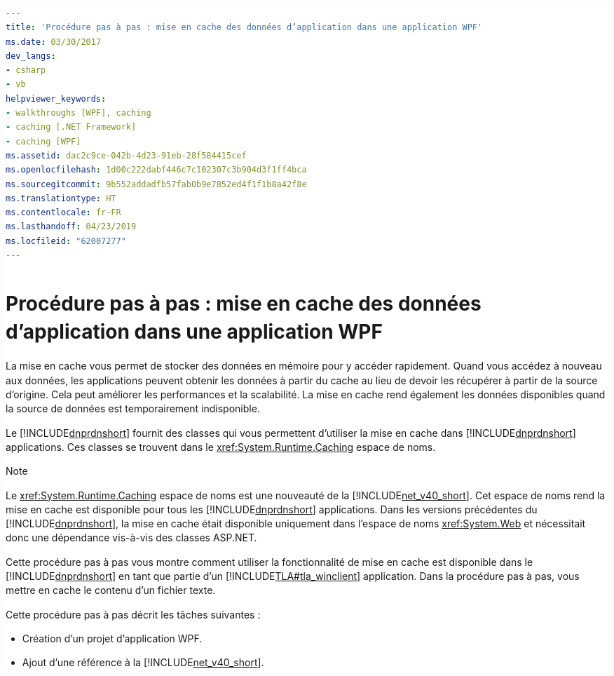```yaml
---
title: 'Procédure pas à pas : mise en cache des données d’application dans une application WPF'
ms.date: 03/30/2017
dev_langs:
- csharp
- vb
helpviewer_keywords:
- walkthroughs [WPF], caching
- caching [.NET Framework]
- caching [WPF]
ms.assetid: dac2c9ce-042b-4d23-91eb-28f584415cef
ms.openlocfilehash: 1d00c222dabf446c7c102307c3b904d3f1ff4bca
ms.sourcegitcommit: 9b552addadfb57fab0b9e7852ed4f1f1b8a42f8e
ms.translationtype: HT
ms.contentlocale: fr-FR
ms.lasthandoff: 04/23/2019
ms.locfileid: "62007277"
---
```

# <a name="walkthrough-caching-application-data-in-a-wpf-application"></a>Procédure pas à pas : mise en cache des données d’application dans une application WPF
La mise en cache vous permet de stocker des données en mémoire pour y accéder rapidement. Quand vous accédez à nouveau aux données, les applications peuvent obtenir les données à partir du cache au lieu de devoir les récupérer à partir de la source d’origine. Cela peut améliorer les performances et la scalabilité. La mise en cache rend également les données disponibles quand la source de données est temporairement indisponible.

 Le [!INCLUDE[dnprdnshort](../../../../includes/dnprdnshort-md.md)] fournit des classes qui vous permettent d’utiliser la mise en cache dans [!INCLUDE[dnprdnshort](../../../../includes/dnprdnshort-md.md)] applications. Ces classes se trouvent dans le <xref:System.Runtime.Caching> espace de noms.

> [!NOTE]
>  Le <xref:System.Runtime.Caching> espace de noms est une nouveauté de la [!INCLUDE[net_v40_short](../../../../includes/net-v40-short-md.md)]. Cet espace de noms rend la mise en cache est disponible pour tous les [!INCLUDE[dnprdnshort](../../../../includes/dnprdnshort-md.md)] applications. Dans les versions précédentes du [!INCLUDE[dnprdnshort](../../../../includes/dnprdnshort-md.md)], la mise en cache était disponible uniquement dans l’espace de noms <xref:System.Web> et nécessitait donc une dépendance vis-à-vis des classes ASP.NET.

 Cette procédure pas à pas vous montre comment utiliser la fonctionnalité de mise en cache est disponible dans le [!INCLUDE[dnprdnshort](../../../../includes/dnprdnshort-md.md)] en tant que partie d’un [!INCLUDE[TLA#tla_winclient](../../../../includes/tlasharptla-winclient-md.md)] application. Dans la procédure pas à pas, vous mettre en cache le contenu d’un fichier texte.

 Cette procédure pas à pas décrit les tâches suivantes :

- Création d’un projet d’application WPF.

- Ajout d’une référence à la [!INCLUDE[net_v40_short](../../../../includes/net-v40-short-md.md)].
